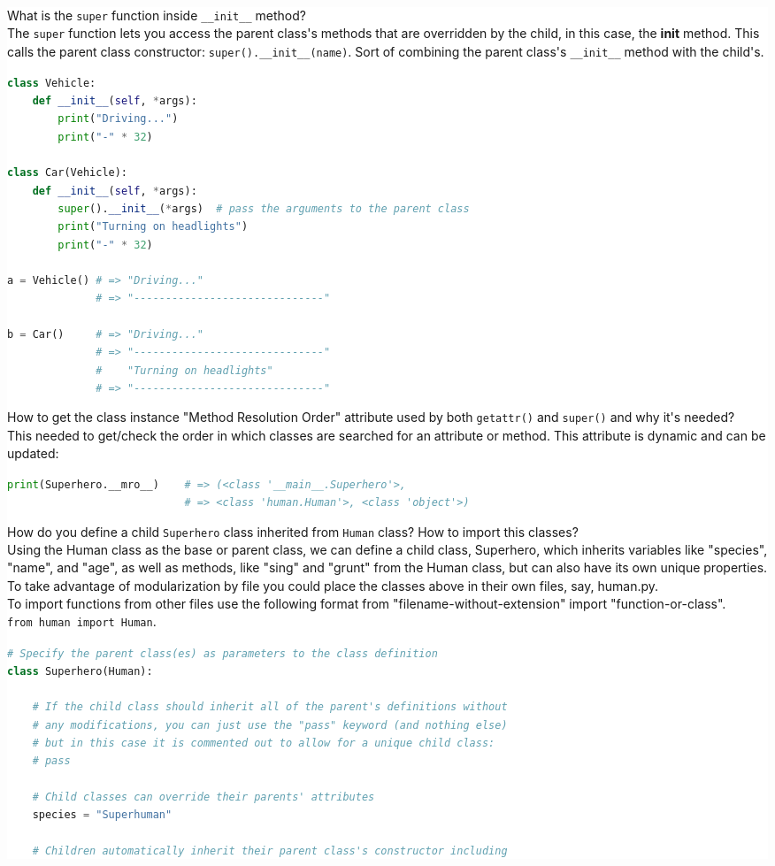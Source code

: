 What is the `super` function inside `__init__` method?
<br class="f">
The `super` function lets you access the parent class's methods
that are overridden by the child, in this case, the __init__ method.
This calls the parent class constructor: `super().__init__(name)`.
Sort of combining the parent class's `__init__` method with the child's.
```python
class Vehicle:
    def __init__(self, *args):
        print("Driving...")
        print("-" * 32)

class Car(Vehicle):
    def __init__(self, *args):
        super().__init__(*args)  # pass the arguments to the parent class
        print("Turning on headlights")
        print("-" * 32)

a = Vehicle() # => "Driving..."
              # => "------------------------------"

b = Car()     # => "Driving..."
              # => "------------------------------"
              #    "Turning on headlights"
              # => "------------------------------"
```

How to get the class instance "Method Resolution Order" attribute used by both
`getattr()` and `super()` and why it's needed?
<br class="f">
This needed to get/check the order in which classes are searched for an
attribute or method. This attribute is dynamic and can be updated:
```python
print(Superhero.__mro__)    # => (<class '__main__.Superhero'>,
                            # => <class 'human.Human'>, <class 'object'>)
```

How do you define a child `Superhero` class inherited from `Human` class?
How to import this classes?
<br class="f">
Using the Human class as the base or parent class, we can
define a child class, Superhero, which inherits variables like "species",
"name", and "age", as well as methods, like "sing" and "grunt"
from the Human class, but can also have its own unique properties.
\
To take advantage of modularization by file you could place the classes above
in their own files, say, human.py.
\
To import functions from other files use the following format
from "filename-without-extension" import "function-or-class".
\
`from human import Human`.
```python
# Specify the parent class(es) as parameters to the class definition
class Superhero(Human):

    # If the child class should inherit all of the parent's definitions without
    # any modifications, you can just use the "pass" keyword (and nothing else)
    # but in this case it is commented out to allow for a unique child class:
    # pass

    # Child classes can override their parents' attributes
    species = "Superhuman"

    # Children automatically inherit their parent class's constructor including
```